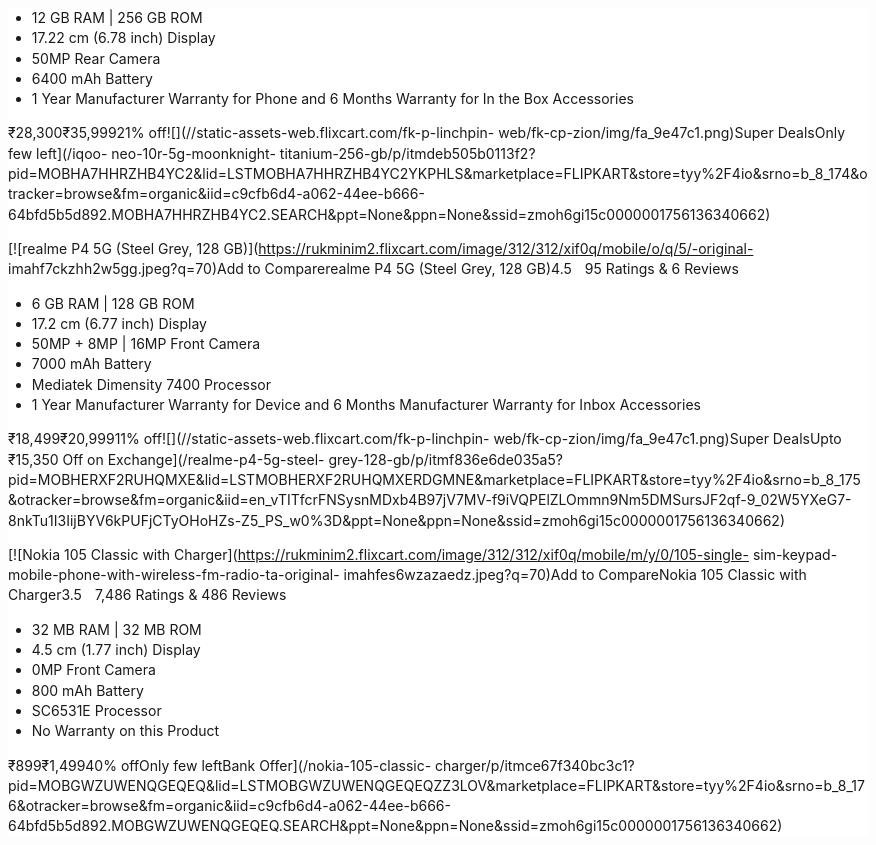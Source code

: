   * 12 GB RAM | 256 GB ROM
  * 17.22 cm (6.78 inch) Display
  * 50MP Rear Camera
  * 6400 mAh Battery
  * 1 Year Manufacturer Warranty for Phone and 6 Months Warranty for In the Box Accessories

₹28,300₹35,99921% off![](//static-assets-web.flixcart.com/fk-p-linchpin-
web/fk-cp-zion/img/fa_9e47c1.png)Super DealsOnly few left](/iqoo-
neo-10r-5g-moonknight-
titanium-256-gb/p/itmdeb505b0113f2?pid=MOBHA7HHRZHB4YC2&lid=LSTMOBHA7HHRZHB4YC2YKPHLS&marketplace=FLIPKART&store=tyy%2F4io&srno=b_8_174&otracker=browse&fm=organic&iid=c9cfb6d4-a062-44ee-b666-64bfd5b5d892.MOBHA7HHRZHB4YC2.SEARCH&ppt=None&ppn=None&ssid=zmoh6gi15c0000001756136340662)

[![realme P4 5G \(Steel Grey, 128
GB\)](https://rukminim2.flixcart.com/image/312/312/xif0q/mobile/o/q/5/-original-
imahf7ckzhh2w5gg.jpeg?q=70)Add to Comparerealme P4 5G (Steel Grey, 128
GB)4.5![](data:image/svg+xml;base64,PHN2ZyB4bWxucz0iaHR0cDovL3d3dy53My5vcmcvMjAwMC9zdmciIHdpZHRoPSIxMyIgaGVpZ2h0PSIxMiI+PHBhdGggZmlsbD0iI0ZGRiIgZD0iTTYuNSA5LjQzOWwtMy42NzQgMi4yMy45NC00LjI2LTMuMjEtMi44ODMgNC4yNTQtLjQwNEw2LjUuMTEybDEuNjkgNC4wMSA0LjI1NC40MDQtMy4yMSAyLjg4Mi45NCA0LjI2eiIvPjwvc3ZnPg==)95
Ratings & 6 Reviews

  * 6 GB RAM | 128 GB ROM
  * 17.2 cm (6.77 inch) Display
  * 50MP + 8MP | 16MP Front Camera
  * 7000 mAh Battery
  * Mediatek Dimensity 7400 Processor
  * 1 Year Manufacturer Warranty for Device and 6 Months Manufacturer Warranty for Inbox Accessories

₹18,499₹20,99911% off![](//static-assets-web.flixcart.com/fk-p-linchpin-
web/fk-cp-zion/img/fa_9e47c1.png)Super DealsUpto ₹15,350 Off on
Exchange](/realme-p4-5g-steel-
grey-128-gb/p/itmf836e6de035a5?pid=MOBHERXF2RUHQMXE&lid=LSTMOBHERXF2RUHQMXERDGMNE&marketplace=FLIPKART&store=tyy%2F4io&srno=b_8_175&otracker=browse&fm=organic&iid=en_vTITfcrFNSysnMDxb4B97jV7MV-f9iVQPElZLOmmn9Nm5DMSursJF2qf-9_02W5YXeG7-8nkTu1I3IijBYV6kPUFjCTyOHoHZs-Z5_PS_w0%3D&ppt=None&ppn=None&ssid=zmoh6gi15c0000001756136340662)

[![Nokia 105 Classic with
Charger](https://rukminim2.flixcart.com/image/312/312/xif0q/mobile/m/y/0/105-single-
sim-keypad-mobile-phone-with-wireless-fm-radio-ta-original-
imahfes6wzazaedz.jpeg?q=70)Add to CompareNokia 105 Classic with
Charger3.5![](data:image/svg+xml;base64,PHN2ZyB4bWxucz0iaHR0cDovL3d3dy53My5vcmcvMjAwMC9zdmciIHdpZHRoPSIxMyIgaGVpZ2h0PSIxMiI+PHBhdGggZmlsbD0iI0ZGRiIgZD0iTTYuNSA5LjQzOWwtMy42NzQgMi4yMy45NC00LjI2LTMuMjEtMi44ODMgNC4yNTQtLjQwNEw2LjUuMTEybDEuNjkgNC4wMSA0LjI1NC40MDQtMy4yMSAyLjg4Mi45NCA0LjI2eiIvPjwvc3ZnPg==)7,486
Ratings & 486 Reviews

  * 32 MB RAM | 32 MB ROM
  * 4.5 cm (1.77 inch) Display
  * 0MP Front Camera
  * 800 mAh Battery
  * SC6531E Processor
  * No Warranty on this Product

₹899₹1,49940% offOnly few leftBank Offer](/nokia-105-classic-
charger/p/itmce67f340bc3c1?pid=MOBGWZUWENQGEQEQ&lid=LSTMOBGWZUWENQGEQEQZZ3LOV&marketplace=FLIPKART&store=tyy%2F4io&srno=b_8_176&otracker=browse&fm=organic&iid=c9cfb6d4-a062-44ee-b666-64bfd5b5d892.MOBGWZUWENQGEQEQ.SEARCH&ppt=None&ppn=None&ssid=zmoh6gi15c0000001756136340662)
